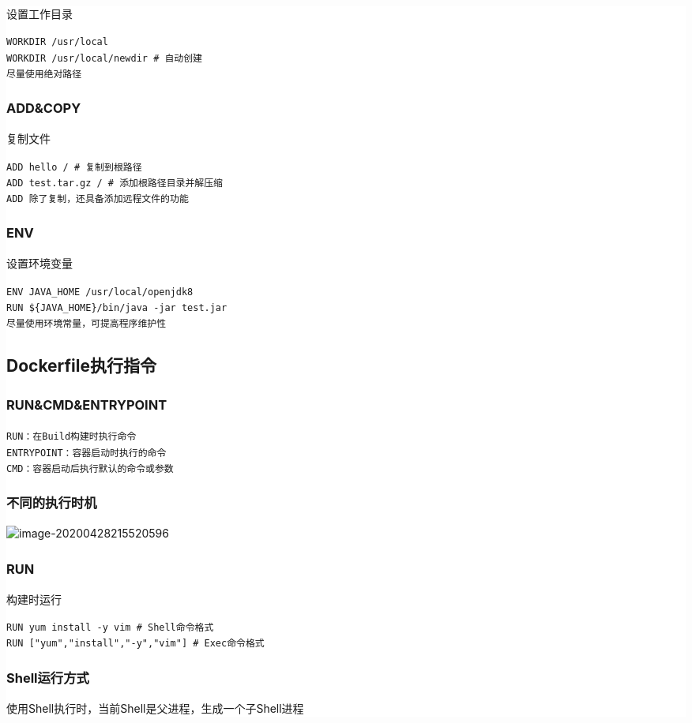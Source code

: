 设置工作目录

```
WORKDIR /usr/local
WORKDIR /usr/local/newdir # 自动创建
尽量使用绝对路径
```

### ADD&COPY

复制文件

```
ADD hello / # 复制到根路径
ADD test.tar.gz / # 添加根路径目录并解压缩
ADD 除了复制，还具备添加远程文件的功能
```

### ENV

设置环境变量

```
ENV JAVA_HOME /usr/local/openjdk8
RUN ${JAVA_HOME}/bin/java -jar test.jar
尽量使用环境常量，可提高程序维护性
```

## Dockerfile执行指令

### RUN&CMD&ENTRYPOINT

```
RUN：在Build构建时执行命令
ENTRYPOINT：容器启动时执行的命令
CMD：容器启动后执行默认的命令或参数
```

### 不同的执行时机

![image-20200428215520596](Docker.assets/执行时机.svg)

### RUN

构建时运行

```,
RUN yum install -y vim # Shell命令格式
RUN ["yum","install","-y","vim"] # Exec命令格式
```

### Shell运行方式

使用Shell执行时，当前Shell是父进程，生成一个子Shell进程
